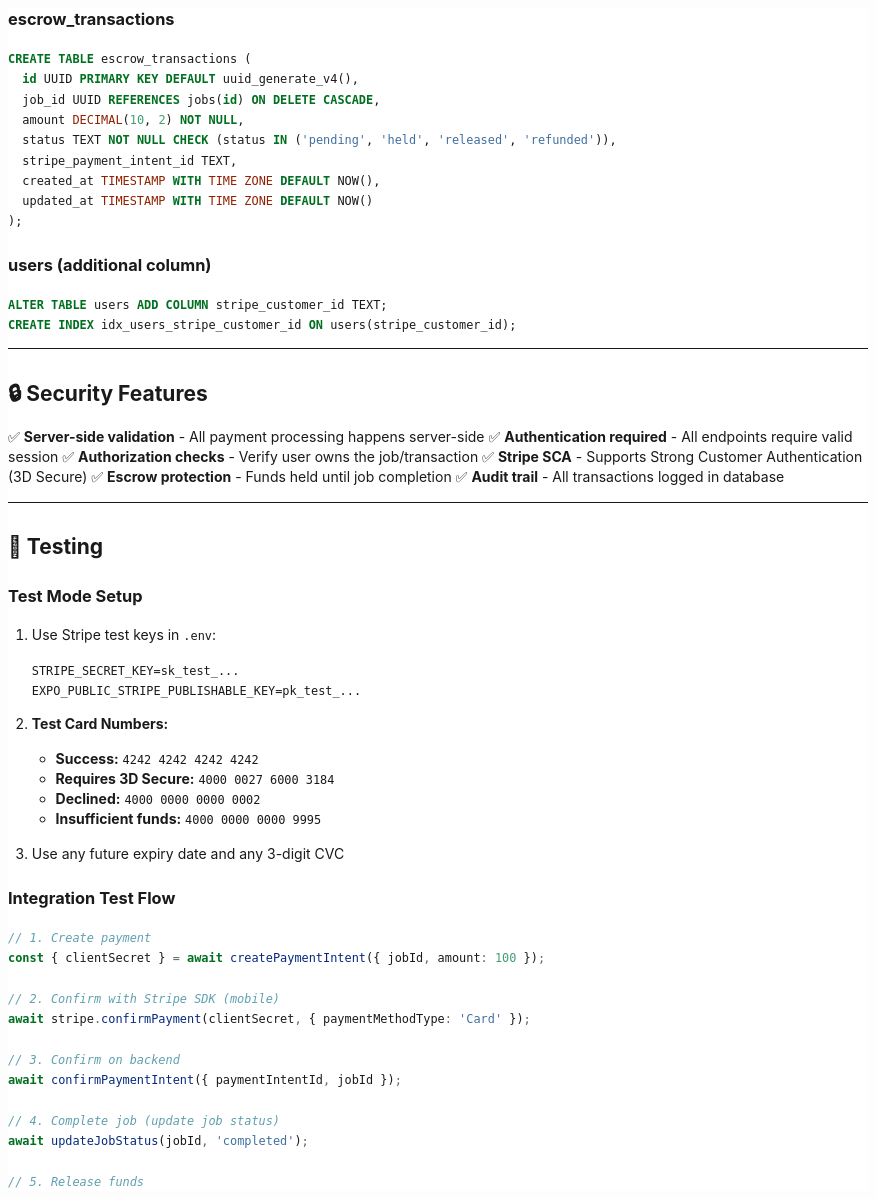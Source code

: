 ### escrow_transactions
```sql
CREATE TABLE escrow_transactions (
  id UUID PRIMARY KEY DEFAULT uuid_generate_v4(),
  job_id UUID REFERENCES jobs(id) ON DELETE CASCADE,
  amount DECIMAL(10, 2) NOT NULL,
  status TEXT NOT NULL CHECK (status IN ('pending', 'held', 'released', 'refunded')),
  stripe_payment_intent_id TEXT,
  created_at TIMESTAMP WITH TIME ZONE DEFAULT NOW(),
  updated_at TIMESTAMP WITH TIME ZONE DEFAULT NOW()
);
```

### users (additional column)
```sql
ALTER TABLE users ADD COLUMN stripe_customer_id TEXT;
CREATE INDEX idx_users_stripe_customer_id ON users(stripe_customer_id);
```

---

## 🔒 Security Features

✅ **Server-side validation** - All payment processing happens server-side
✅ **Authentication required** - All endpoints require valid session
✅ **Authorization checks** - Verify user owns the job/transaction
✅ **Stripe SCA** - Supports Strong Customer Authentication (3D Secure)
✅ **Escrow protection** - Funds held until job completion
✅ **Audit trail** - All transactions logged in database

---

## 🧪 Testing

### Test Mode Setup
1. Use Stripe test keys in `.env`:
   ```
   STRIPE_SECRET_KEY=sk_test_...
   EXPO_PUBLIC_STRIPE_PUBLISHABLE_KEY=pk_test_...
   ```

2. **Test Card Numbers:**
   - **Success:** `4242 4242 4242 4242`
   - **Requires 3D Secure:** `4000 0027 6000 3184`
   - **Declined:** `4000 0000 0000 0002`
   - **Insufficient funds:** `4000 0000 0000 9995`

3. Use any future expiry date and any 3-digit CVC

### Integration Test Flow
```typescript
// 1. Create payment
const { clientSecret } = await createPaymentIntent({ jobId, amount: 100 });

// 2. Confirm with Stripe SDK (mobile)
await stripe.confirmPayment(clientSecret, { paymentMethodType: 'Card' });

// 3. Confirm on backend
await confirmPaymentIntent({ paymentIntentId, jobId });

// 4. Complete job (update job status)
await updateJobStatus(jobId, 'completed');

// 5. Release funds
```